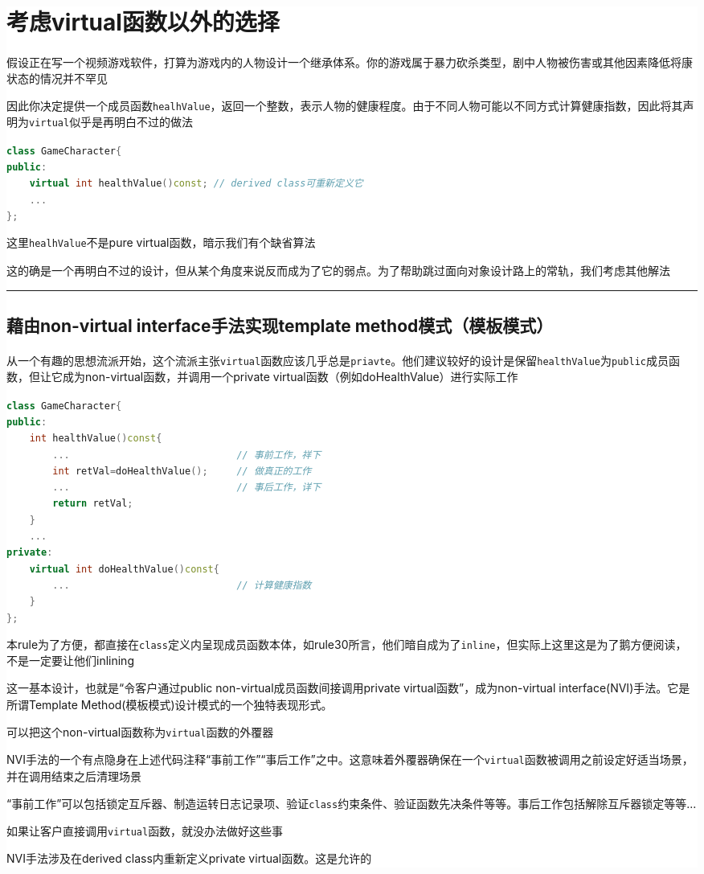 # 考虑virtual函数以外的选择

假设正在写一个视频游戏软件，打算为游戏内的人物设计一个继承体系。你的游戏属于暴力砍杀类型，剧中人物被伤害或其他因素降低将康状态的情况并不罕见

因此你决定提供一个成员函数`healhValue`，返回一个整数，表示人物的健康程度。由于不同人物可能以不同方式计算健康指数，因此将其声明为`virtual`似乎是再明白不过的做法

```cpp
class GameCharacter{
public:
    virtual int healthValue()const; // derived class可重新定义它
    ...
};
```

这里`healhValue`不是pure virtual函数，暗示我们有个缺省算法

这的确是一个再明白不过的设计，但从某个角度来说反而成为了它的弱点。为了帮助跳过面向对象设计路上的常轨，我们考虑其他解法

---

## 藉由non-virtual interface手法实现template method模式（模板模式）

从一个有趣的思想流派开始，这个流派主张`virtual`函数应该几乎总是`priavte`。他们建议较好的设计是保留`healthValue`为`public`成员函数，但让它成为non-virtual函数，并调用一个private virtual函数（例如doHealthValue）进行实际工作

```cpp
class GameCharacter{
public:
    int healthValue()const{
        ...                             // 事前工作，祥下
        int retVal=doHealthValue();     // 做真正的工作
        ...                             // 事后工作，详下
        return retVal;
    }
    ...
private:
    virtual int doHealthValue()const{
        ...                             // 计算健康指数
    }
};
```

本rule为了方便，都直接在`class`定义内呈现成员函数本体，如rule30所言，他们暗自成为了`inline`，但实际上这里这是为了鹅方便阅读，不是一定要让他们inlining

这一基本设计，也就是“令客户通过public non-virtual成员函数间接调用private virtual函数”，成为non-virtual interface(NVI)手法。它是所谓Template Method(模板模式)设计模式的一个独特表现形式。

可以把这个non-virtual函数称为`virtual`函数的外覆器

NVI手法的一个有点隐身在上述代码注释“事前工作”“事后工作”之中。这意味着外覆器确保在一个`virtual`函数被调用之前设定好适当场景，并在调用结束之后清理场景

“事前工作”可以包括锁定互斥器、制造运转日志记录项、验证`class`约束条件、验证函数先决条件等等。事后工作包括解除互斥器锁定等等...

如果让客户直接调用`virtual`函数，就没办法做好这些事

NVI手法涉及在derived class内重新定义private virtual函数。这是允许的

